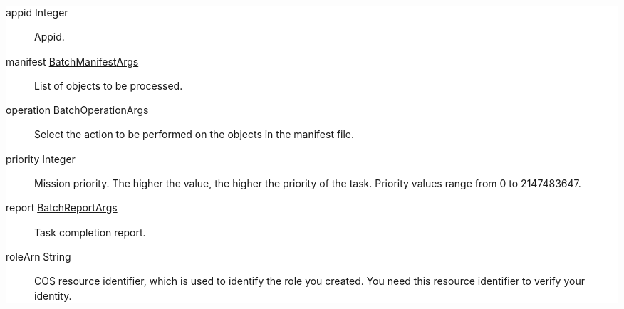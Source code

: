 <div>
<pulumi-choosable type="language" values="java">
<dl class="resources-properties"><dt class="property-required property-replacement"
            title="Required">
        <span id="appid_java">
<a data-swiftype-name="resource-property" data-swiftype-type="text" href="#appid_java" style="color: inherit; text-decoration: inherit;">appid</a>
</span>
        <span class="property-indicator"></span>
        <span class="property-type">Integer</span>
    </dt>
    <dd><p>Appid.</p>
</dd><dt class="property-required property-replacement"
            title="Required">
        <span id="manifest_java">
<a data-swiftype-name="resource-property" data-swiftype-type="text" href="#manifest_java" style="color: inherit; text-decoration: inherit;">manifest</a>
</span>
        <span class="property-indicator"></span>
        <span class="property-type"><a href="#batchmanifest">Batch<wbr>Manifest<wbr>Args</a></span>
    </dt>
    <dd><p>List of objects to be processed.</p>
</dd><dt class="property-required property-replacement"
            title="Required">
        <span id="operation_java">
<a data-swiftype-name="resource-property" data-swiftype-type="text" href="#operation_java" style="color: inherit; text-decoration: inherit;">operation</a>
</span>
        <span class="property-indicator"></span>
        <span class="property-type"><a href="#batchoperation">Batch<wbr>Operation<wbr>Args</a></span>
    </dt>
    <dd><p>Select the action to be performed on the objects in the manifest file.</p>
</dd><dt class="property-required"
            title="Required">
        <span id="priority_java">
<a data-swiftype-name="resource-property" data-swiftype-type="text" href="#priority_java" style="color: inherit; text-decoration: inherit;">priority</a>
</span>
        <span class="property-indicator"></span>
        <span class="property-type">Integer</span>
    </dt>
    <dd><p>Mission priority. The higher the value, the higher the priority of the task. Priority values range from 0 to 2147483647.</p>
</dd><dt class="property-required property-replacement"
            title="Required">
        <span id="report_java">
<a data-swiftype-name="resource-property" data-swiftype-type="text" href="#report_java" style="color: inherit; text-decoration: inherit;">report</a>
</span>
        <span class="property-indicator"></span>
        <span class="property-type"><a href="#batchreport">Batch<wbr>Report<wbr>Args</a></span>
    </dt>
    <dd><p>Task completion report.</p>
</dd><dt class="property-required property-replacement"
            title="Required">
        <span id="rolearn_java">
<a data-swiftype-name="resource-property" data-swiftype-type="text" href="#rolearn_java" style="color: inherit; text-decoration: inherit;">role<wbr>Arn</a>
</span>
        <span class="property-indicator"></span>
        <span class="property-type">String</span>
    </dt>
    <dd><p>COS resource identifier, which is used to identify the role you created. You need this resource identifier to verify your identity.</p>